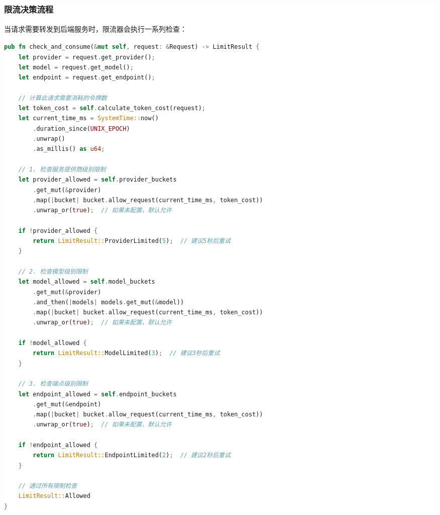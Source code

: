 ### 限流决策流程

当请求需要转发到后端服务时，限流器会执行一系列检查：

```rust
pub fn check_and_consume(&mut self, request: &Request) -> LimitResult {
    let provider = request.get_provider();
    let model = request.get_model();
    let endpoint = request.get_endpoint();
    
    // 计算此请求需要消耗的令牌数
    let token_cost = self.calculate_token_cost(request);
    let current_time_ms = SystemTime::now()
        .duration_since(UNIX_EPOCH)
        .unwrap()
        .as_millis() as u64;
    
    // 1. 检查服务提供商级别限制
    let provider_allowed = self.provider_buckets
        .get_mut(&provider)
        .map(|bucket| bucket.allow_request(current_time_ms, token_cost))
        .unwrap_or(true);  // 如果未配置，默认允许
    
    if !provider_allowed {
        return LimitResult::ProviderLimited(5);  // 建议5秒后重试
    }
    
    // 2. 检查模型级别限制
    let model_allowed = self.model_buckets
        .get_mut(&provider)
        .and_then(|models| models.get_mut(&model))
        .map(|bucket| bucket.allow_request(current_time_ms, token_cost))
        .unwrap_or(true);  // 如果未配置，默认允许
    
    if !model_allowed {
        return LimitResult::ModelLimited(3);  // 建议3秒后重试
    }
    
    // 3. 检查端点级别限制
    let endpoint_allowed = self.endpoint_buckets
        .get_mut(&endpoint)
        .map(|bucket| bucket.allow_request(current_time_ms, token_cost))
        .unwrap_or(true);  // 如果未配置，默认允许
    
    if !endpoint_allowed {
        return LimitResult::EndpointLimited(2);  // 建议2秒后重试
    }
    
    // 通过所有限制检查
    LimitResult::Allowed
}
```
